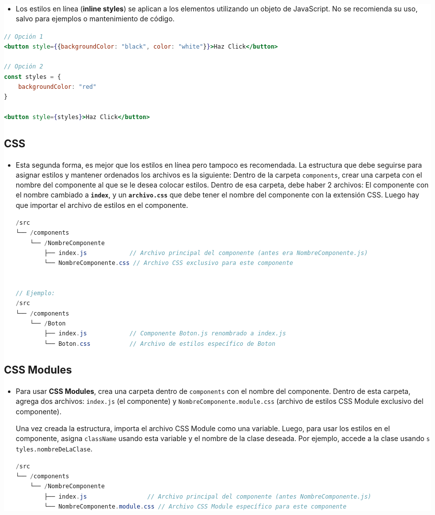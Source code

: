 - Los estilos en línea (**inline styles**) se aplican a los elementos utilizando un objeto de JavaScript. No se recomienda su uso, salvo para ejemplos o mantenimiento de código.

```jsx
// Opción 1
<button style={{backgroundColor: "black", color: "white"}}>Haz Click</button>

// Opción 2
const styles = {
	backgroundColor: "red"
}

<button style={styles}>Haz Click</button>
```

## CSS

- Esta segunda forma, es mejor que los estilos en línea pero tampoco es recomendada. 
La estructura que debe seguirse para asignar estilos y mantener ordenados los archivos es la siguiente: Dentro de la carpeta `components`, crear una carpeta con el nombre del componente al que se le desea colocar estilos. Dentro de esa carpeta, debe haber 2 archivos: El componente con el nombre cambiado a **`index`**, y un **`archivo.css`** que debe tener el nombre del componente con la extensión CSS. Luego hay que importar el archivo de estilos en el componente.
    
    ```java
    /src
    └── /components
        └── /NombreComponente
            ├── index.js            // Archivo principal del componente (antes era NombreComponente.js)
            └── NombreComponente.css // Archivo CSS exclusivo para este componente
            
    
    // Ejemplo:
    /src
    └── /components
        └── /Boton
            ├── index.js            // Componente Boton.js renombrado a index.js
            └── Boton.css           // Archivo de estilos específico de Boton
    ```
    

## CSS Modules

- Para usar **CSS Modules**, crea una carpeta dentro de `components` con el nombre del componente. Dentro de esta carpeta, agrega dos archivos: `index.js` (el componente) y `NombreComponente.module.css` (archivo de estilos CSS Module exclusivo del componente).
    
    Una vez creada la estructura, importa el archivo CSS Module como una variable. Luego, para usar los estilos en el componente, asigna `className` usando esta variable y el nombre de la clase deseada. Por ejemplo, accede a la clase usando `styles.nombreDeLaClase`.
    
    ```java
    /src
    └── /components
        └── /NombreComponente
            ├── index.js                 // Archivo principal del componente (antes NombreComponente.js)
            └── NombreComponente.module.css // Archivo CSS Module específico para este componente
    